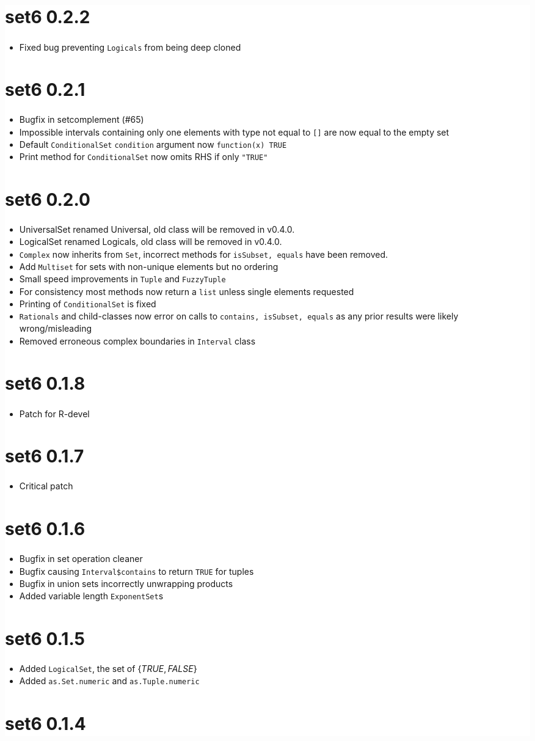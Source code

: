 # set6 0.2.2
* Fixed bug preventing `Logicals` from being deep cloned

# set6 0.2.1

* Bugfix in setcomplement (#65)
* Impossible intervals containing only one elements with type not equal to `[]` are now equal to the empty set
* Default `ConditionalSet` `condition` argument now `function(x) TRUE`
* Print method for `ConditionalSet` now omits RHS if only `"TRUE"`

# set6 0.2.0

* UniversalSet renamed Universal, old class will be removed in v0.4.0.
* LogicalSet renamed Logicals, old class will be removed in v0.4.0.
* `Complex` now inherits from `Set`, incorrect methods for `isSubset, equals` have been removed.
* Add `Multiset` for sets with non-unique elements but no ordering
* Small speed improvements in `Tuple` and `FuzzyTuple`
* For consistency most methods now return a `list` unless single elements requested
* Printing of `ConditionalSet` is fixed
* `Rationals` and child-classes now error on calls to `contains, isSubset, equals` as any prior results were likely wrong/misleading
* Removed erroneous complex boundaries in `Interval` class

# set6 0.1.8

* Patch for R-devel

# set6 0.1.7

* Critical patch

# set6 0.1.6

* Bugfix in set operation cleaner
* Bugfix causing `Interval$contains` to return `TRUE` for tuples
* Bugfix in union sets incorrectly unwrapping products
* Added variable length `ExponentSet`s

# set6 0.1.5

* Added `LogicalSet`, the set of $\{TRUE, FALSE\}$
* Added `as.Set.numeric` and `as.Tuple.numeric`

# set6 0.1.4

